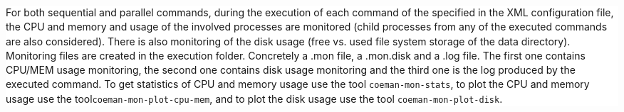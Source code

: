For both sequential and parallel commands, during the execution of each command of the specified in the XML configuration file, the CPU and memory and usage of the involved processes are monitored (child processes from any of the executed commands are also considered). There is also monitoring of the disk usage (free vs. used file system storage of the data directory). Monitoring files are created in the execution folder. Concretely a .mon file, a .mon.disk and a .log file. The first one contains CPU/MEM usage monitoring, the second one contains disk usage monitoring and the third one is the log produced by the executed command. To get statistics of CPU and memory usage use the tool `coeman-mon-stats`, to plot the CPU and memory usage use the tool`coeman-mon-plot-cpu-mem`, and to plot the disk usage use the tool `coeman-mon-plot-disk`.
